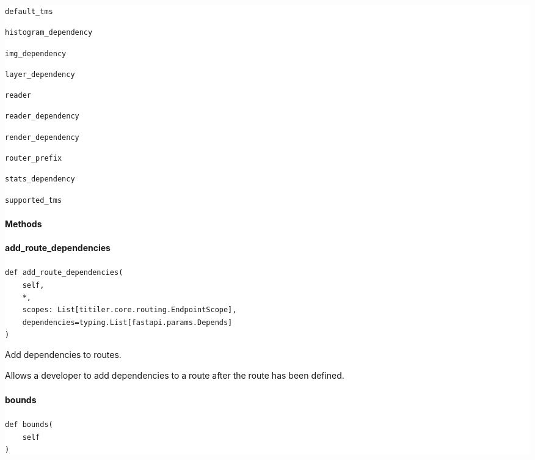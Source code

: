 ```python3
default_tms
```

```python3
histogram_dependency
```

```python3
img_dependency
```

```python3
layer_dependency
```

```python3
reader
```

```python3
reader_dependency
```

```python3
render_dependency
```

```python3
router_prefix
```

```python3
stats_dependency
```

```python3
supported_tms
```

#### Methods

    
#### add_route_dependencies

```python3
def add_route_dependencies(
    self,
    *,
    scopes: List[titiler.core.routing.EndpointScope],
    dependencies=typing.List[fastapi.params.Depends]
)
```

Add dependencies to routes.

Allows a developer to add dependencies to a route after the route has been defined.

    
#### bounds

```python3
def bounds(
    self
)
```
